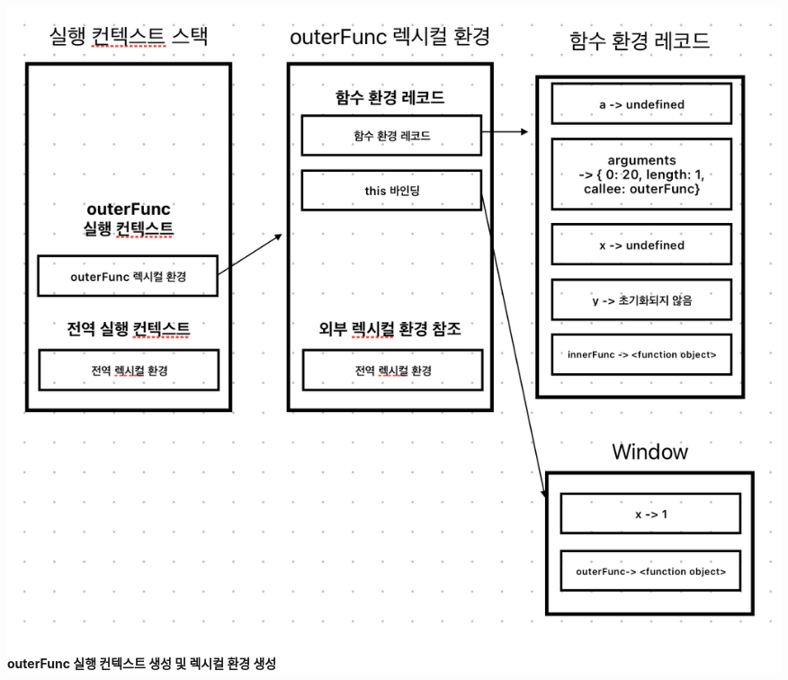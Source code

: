 <img src="/assets/img/executionContext/outerFunc함수코드평가.png" />
  
**outerFunc 실행 컨텍스트 생성 및 렉시컬 환경 생성**